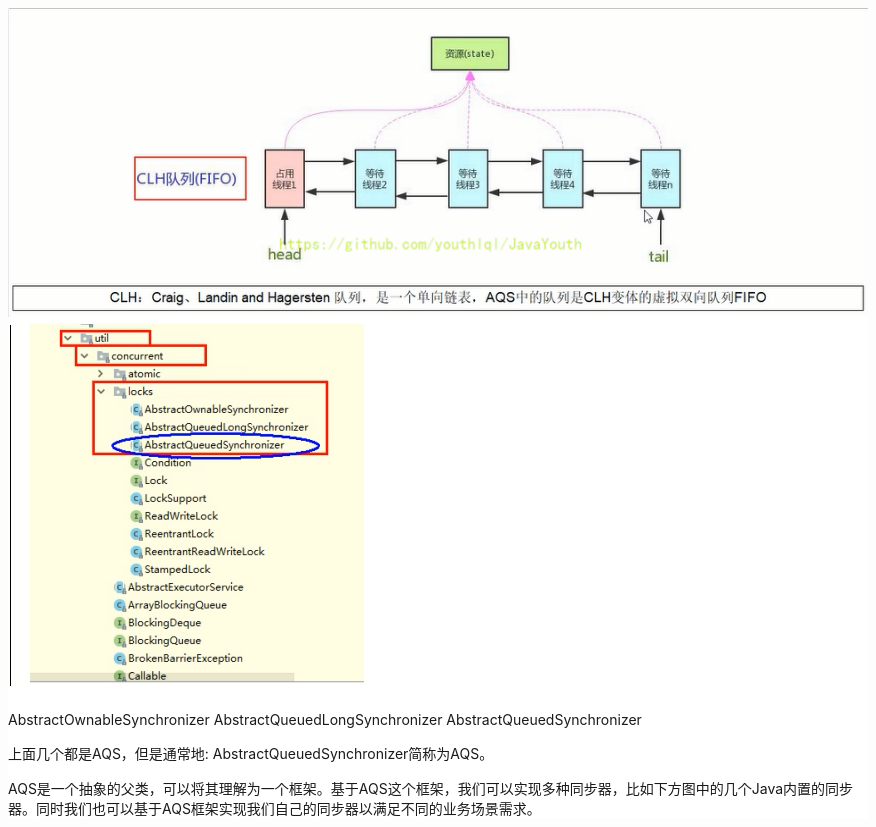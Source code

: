 <img src="image/0001.png">



<img src="image/0011.png">

AbstractOwnableSynchronizer
AbstractQueuedLongSynchronizer
AbstractQueuedSynchronizer    

上面几个都是AQS，但是通常地: AbstractQueuedSynchronizer简称为AQS。



AQS是一个抽象的父类，可以将其理解为一个框架。基于AQS这个框架，我们可以实现多种同步器，比如下方图中的几个Java内置的同步器。同时我们也可以基于AQS框架实现我们自己的同步器以满足不同的业务场景需求。
